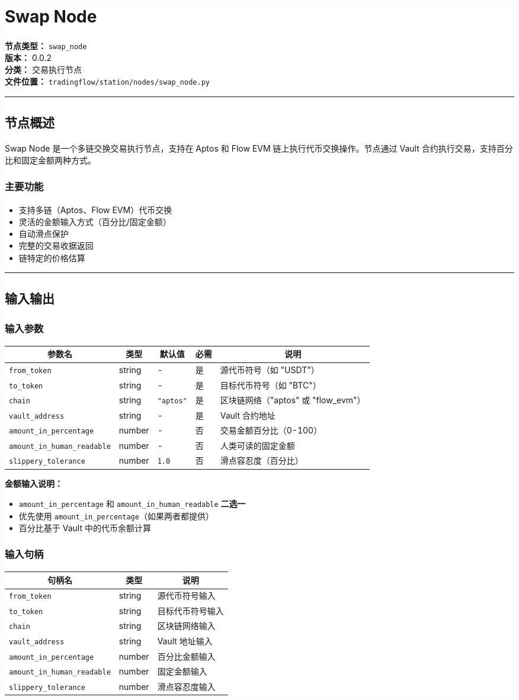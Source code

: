# Swap Node

**节点类型：** `swap_node`  
**版本：** 0.0.2  
**分类：** 交易执行节点  
**文件位置：** `tradingflow/station/nodes/swap_node.py`

---

## 节点概述

Swap Node 是一个多链交换交易执行节点，支持在 Aptos 和 Flow EVM 链上执行代币交换操作。节点通过 Vault 合约执行交易，支持百分比和固定金额两种方式。

### 主要功能

- 支持多链（Aptos、Flow EVM）代币交换
- 灵活的金额输入方式（百分比/固定金额）
- 自动滑点保护
- 完整的交易收据返回
- 链特定的价格估算

---

## 输入输出

### 输入参数

| 参数名 | 类型 | 默认值 | 必需 | 说明 |
|--------|------|--------|------|------|
| `from_token` | string | - | 是 | 源代币符号（如 "USDT"） |
| `to_token` | string | - | 是 | 目标代币符号（如 "BTC"） |
| `chain` | string | `"aptos"` | 是 | 区块链网络（"aptos" 或 "flow_evm"） |
| `vault_address` | string | - | 是 | Vault 合约地址 |
| `amount_in_percentage` | number | - | 否 | 交易金额百分比（0-100） |
| `amount_in_human_readable` | number | - | 否 | 人类可读的固定金额 |
| `slippery_tolerance` | number | `1.0` | 否 | 滑点容忍度（百分比） |

**金额输入说明：**
- `amount_in_percentage` 和 `amount_in_human_readable` **二选一**
- 优先使用 `amount_in_percentage`（如果两者都提供）
- 百分比基于 Vault 中的代币余额计算

### 输入句柄

| 句柄名 | 类型 | 说明 |
|--------|------|------|
| `from_token` | string | 源代币符号输入 |
| `to_token` | string | 目标代币符号输入 |
| `chain` | string | 区块链网络输入 |
| `vault_address` | string | Vault 地址输入 |
| `amount_in_percentage` | number | 百分比金额输入 |
| `amount_in_human_readable` | number | 固定金额输入 |
| `slippery_tolerance` | number | 滑点容忍度输入 |
